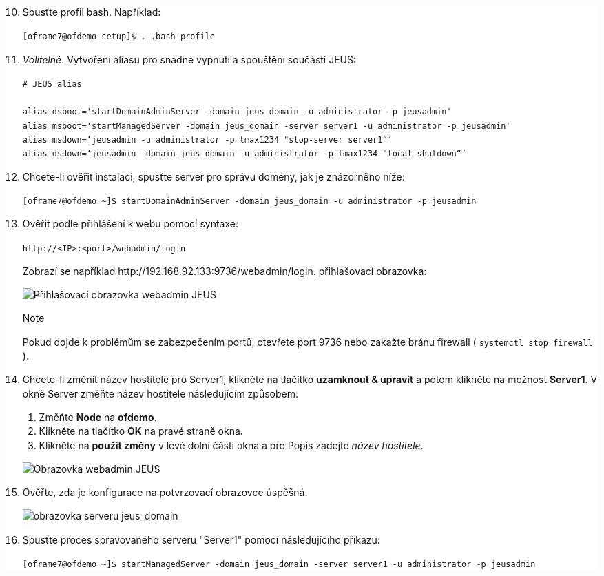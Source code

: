 10. Spusťte profil bash. Například:

     ```
     [oframe7@ofdemo setup]$ . .bash_profile
     ```

11. *Volitelné*. Vytvoření aliasu pro snadné vypnutí a spouštění součástí JEUS:

     ```     
     # JEUS alias

     alias dsboot='startDomainAdminServer -domain jeus_domain -u administrator -p jeusadmin'
     alias msboot='startManagedServer -domain jeus_domain -server server1 -u administrator -p jeusadmin' 
     alias msdown=‘jeusadmin -u administrator -p tmax1234 "stop-server server1“’ 
     alias dsdown=‘jeusadmin -domain jeus_domain -u administrator -p tmax1234 "local-shutdown“’
     ```

12. Chcete-li ověřit instalaci, spusťte server pro správu domény, jak je znázorněno níže:

     ```
     [oframe7@ofdemo ~]$ startDomainAdminServer -domain jeus_domain -u administrator -p jeusadmin
     ```

13. Ověřit podle přihlášení k webu pomocí syntaxe:

     ```
     http://<IP>:<port>/webadmin/login
     ```

     Zobrazí se například <http://192.168.92.133:9736/webadmin/login.> přihlašovací obrazovka:
    
     ![Přihlašovací obrazovka webadmin JEUS](media/jeus-01.png)

     > [!NOTE]
     > Pokud dojde k problémům se zabezpečením portů, otevřete port 9736 nebo zakažte bránu firewall ( `systemctl stop firewall` ).

14. Chcete-li změnit název hostitele pro Server1, klikněte na tlačítko **uzamknout & upravit** a potom klikněte na možnost **Server1**. V okně Server změňte název hostitele následujícím způsobem:

    1.  Změňte **Node** na **ofdemo**.
    2.  Klikněte na tlačítko **OK** na pravé straně okna.
    3.  Klikněte na **použít změny** v levé dolní části okna a pro Popis zadejte *název hostitele*.

    ![Obrazovka webadmin JEUS](media/jeus-02.png)

15. Ověřte, zda je konfigurace na potvrzovací obrazovce úspěšná.

    ![obrazovka serveru jeus_domain](media/jeus-03.png)

16. Spusťte proces spravovaného serveru "Server1" pomocí následujícího příkazu:

     ```
     [oframe7@ofdemo ~]$ startManagedServer -domain jeus_domain -server server1 -u administrator -p jeusadmin
     ```
